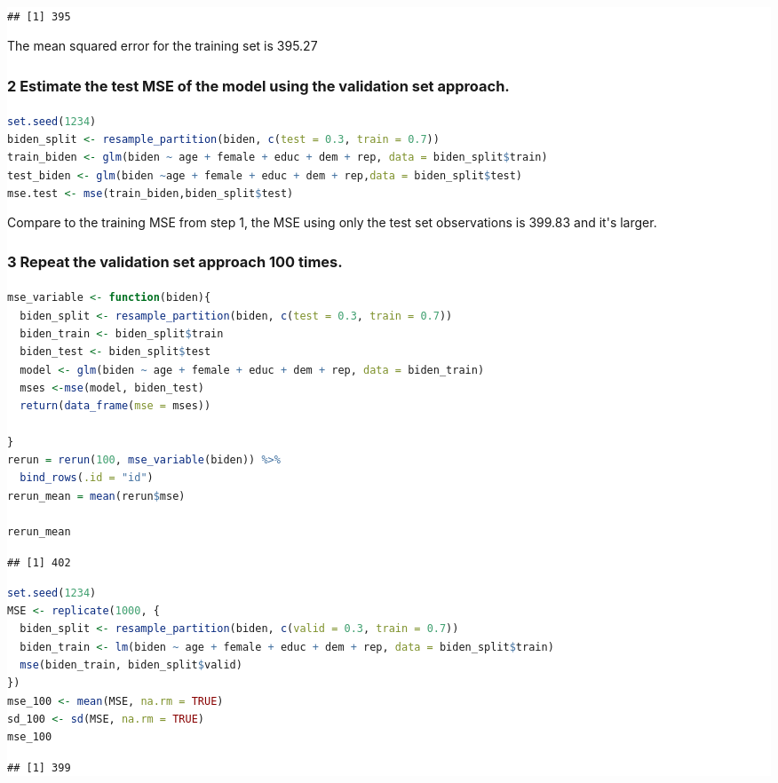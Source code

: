     ## [1] 395

The mean squared error for the training set is 395.27

### 2 Estimate the test MSE of the model using the validation set approach.

``` r
set.seed(1234)
biden_split <- resample_partition(biden, c(test = 0.3, train = 0.7))
train_biden <- glm(biden ~ age + female + educ + dem + rep, data = biden_split$train)
test_biden <- glm(biden ~age + female + educ + dem + rep,data = biden_split$test)
mse.test <- mse(train_biden,biden_split$test)
```

Compare to the training MSE from step 1, the MSE using only the test set observations is 399.83 and it's larger.

### 3 Repeat the validation set approach 100 times.

``` r
mse_variable <- function(biden){
  biden_split <- resample_partition(biden, c(test = 0.3, train = 0.7))
  biden_train <- biden_split$train 
  biden_test <- biden_split$test
  model <- glm(biden ~ age + female + educ + dem + rep, data = biden_train)
  mses <-mse(model, biden_test)
  return(data_frame(mse = mses))

}
rerun = rerun(100, mse_variable(biden)) %>%
  bind_rows(.id = "id")
rerun_mean = mean(rerun$mse)

rerun_mean
```

    ## [1] 402

``` r
set.seed(1234)
MSE <- replicate(1000, {
  biden_split <- resample_partition(biden, c(valid = 0.3, train = 0.7))
  biden_train <- lm(biden ~ age + female + educ + dem + rep, data = biden_split$train)
  mse(biden_train, biden_split$valid)
})
mse_100 <- mean(MSE, na.rm = TRUE)
sd_100 <- sd(MSE, na.rm = TRUE)
mse_100
```

    ## [1] 399
